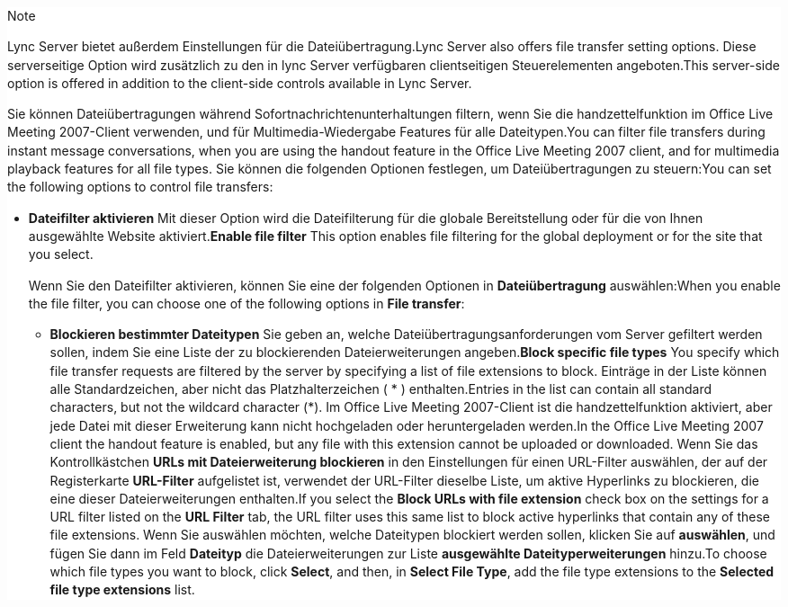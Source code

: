 <div>


> [!NOTE]
> <span data-ttu-id="49409-167">Lync Server bietet außerdem Einstellungen für die Dateiübertragung.</span><span class="sxs-lookup"><span data-stu-id="49409-167">Lync Server also offers file transfer setting options.</span></span> <span data-ttu-id="49409-168">Diese serverseitige Option wird zusätzlich zu den in lync Server verfügbaren clientseitigen Steuerelementen angeboten.</span><span class="sxs-lookup"><span data-stu-id="49409-168">This server-side option is offered in addition to the client-side controls available in Lync Server.</span></span>



</div>

<span data-ttu-id="49409-169">Sie können Dateiübertragungen während Sofortnachrichtenunterhaltungen filtern, wenn Sie die handzettelfunktion im Office Live Meeting 2007-Client verwenden, und für Multimedia-Wiedergabe Features für alle Dateitypen.</span><span class="sxs-lookup"><span data-stu-id="49409-169">You can filter file transfers during instant message conversations, when you are using the handout feature in the Office Live Meeting 2007 client, and for multimedia playback features for all file types.</span></span> <span data-ttu-id="49409-170">Sie können die folgenden Optionen festlegen, um Dateiübertragungen zu steuern:</span><span class="sxs-lookup"><span data-stu-id="49409-170">You can set the following options to control file transfers:</span></span>

  - <span data-ttu-id="49409-171">**Dateifilter aktivieren**   Mit dieser Option wird die Dateifilterung für die globale Bereitstellung oder für die von Ihnen ausgewählte Website aktiviert.</span><span class="sxs-lookup"><span data-stu-id="49409-171">**Enable file filter**   This option enables file filtering for the global deployment or for the site that you select.</span></span>
    
    <span data-ttu-id="49409-172">Wenn Sie den Dateifilter aktivieren, können Sie eine der folgenden Optionen in **Dateiübertragung** auswählen:</span><span class="sxs-lookup"><span data-stu-id="49409-172">When you enable the file filter, you can choose one of the following options in **File transfer**:</span></span>
    
      - <span data-ttu-id="49409-173">**Blockieren bestimmter Dateitypen**   Sie geben an, welche Dateiübertragungsanforderungen vom Server gefiltert werden sollen, indem Sie eine Liste der zu blockierenden Dateierweiterungen angeben.</span><span class="sxs-lookup"><span data-stu-id="49409-173">**Block specific file types**   You specify which file transfer requests are filtered by the server by specifying a list of file extensions to block.</span></span> <span data-ttu-id="49409-174">Einträge in der Liste können alle Standardzeichen, aber nicht das Platzhalterzeichen ( \* ) enthalten.</span><span class="sxs-lookup"><span data-stu-id="49409-174">Entries in the list can contain all standard characters, but not the wildcard character (\*).</span></span> <span data-ttu-id="49409-175">Im Office Live Meeting 2007-Client ist die handzettelfunktion aktiviert, aber jede Datei mit dieser Erweiterung kann nicht hochgeladen oder heruntergeladen werden.</span><span class="sxs-lookup"><span data-stu-id="49409-175">In the Office Live Meeting 2007 client the handout feature is enabled, but any file with this extension cannot be uploaded or downloaded.</span></span> <span data-ttu-id="49409-176">Wenn Sie das Kontrollkästchen **URLs mit Dateierweiterung blockieren** in den Einstellungen für einen URL-Filter auswählen, der auf der Registerkarte **URL-Filter** aufgelistet ist, verwendet der URL-Filter dieselbe Liste, um aktive Hyperlinks zu blockieren, die eine dieser Dateierweiterungen enthalten.</span><span class="sxs-lookup"><span data-stu-id="49409-176">If you select the **Block URLs with file extension** check box on the settings for a URL filter listed on the **URL Filter** tab, the URL filter uses this same list to block active hyperlinks that contain any of these file extensions.</span></span> <span data-ttu-id="49409-177">Wenn Sie auswählen möchten, welche Dateitypen blockiert werden sollen, klicken Sie auf **auswählen**, und fügen Sie dann im Feld **Dateityp** die Dateierweiterungen zur Liste **ausgewählte Dateityperweiterungen** hinzu.</span><span class="sxs-lookup"><span data-stu-id="49409-177">To choose which file types you want to block, click **Select**, and then, in **Select File Type**, add the file type extensions to the **Selected file type extensions** list.</span></span>
    